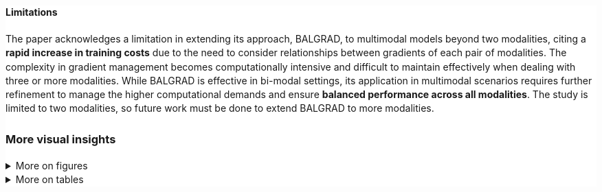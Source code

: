 #### Limitations
The paper acknowledges a limitation in extending its approach, BALGRAD, to multimodal models beyond two modalities, citing a **rapid increase in training costs** due to the need to consider relationships between gradients of each pair of modalities. The complexity in gradient management becomes computationally intensive and difficult to maintain effectively when dealing with three or more modalities. While BALGRAD is effective in bi-modal settings, its application in multimodal scenarios requires further refinement to manage the higher computational demands and ensure **balanced performance across all modalities**. The study is limited to two modalities, so future work must be done to extend BALGRAD to more modalities.


### More visual insights

<details><summary>More on figures
</summary></details>




<details>
<summary>More on tables
</summary>


{{< table-caption >}}
<table class="ltx_tabular ltx_align_middle" id="S4.T2.3.1">
<tr class="ltx_tr" id="S4.T2.3.1.1">
<td class="ltx_td ltx_border_r ltx_border_tt" colspan="2" id="S4.T2.3.1.1.1" style="padding:0.5pt 2.0pt;"></td>
<td class="ltx_td ltx_align_center ltx_border_r ltx_border_tt" colspan="4" id="S4.T2.3.1.1.2" style="background-color:#FFFFFF;padding:0.5pt 2.0pt;"><span class="ltx_text ltx_font_bold" id="S4.T2.3.1.1.2.1" style="background-color:#FFFFFF;">UPMC Food-101</span></td>
<td class="ltx_td ltx_align_center ltx_border_r ltx_border_tt" colspan="4" id="S4.T2.3.1.1.3" style="background-color:#FFFFFF;padding:0.5pt 2.0pt;"><span class="ltx_text ltx_font_bold" id="S4.T2.3.1.1.3.1" style="background-color:#FFFFFF;">Hateful Memes</span></td>
<td class="ltx_td ltx_align_center ltx_border_tt" colspan="4" id="S4.T2.3.1.1.4" style="background-color:#FFFFFF;padding:0.5pt 2.0pt;"><span class="ltx_text ltx_font_bold" id="S4.T2.3.1.1.4.1" style="background-color:#FFFFFF;">MM-IMDb</span></td>
</tr>
<tr class="ltx_tr" id="S4.T2.3.1.2" style="background-color:#FFFFFF;">
<td class="ltx_td ltx_align_center ltx_border_r" colspan="2" id="S4.T2.3.1.2.1" style="background-color:#FFFFFF;padding:0.5pt 2.0pt;"><span class="ltx_text" id="S4.T2.3.1.2.1.1" style="background-color:#FFFFFF;">Modality</span></td>
<td class="ltx_td ltx_align_center ltx_border_t" id="S4.T2.3.1.2.2" style="padding:0.5pt 2.0pt;"><span class="ltx_text" id="S4.T2.3.1.2.2.1" style="background-color:#FFFFFF;">Baseline</span></td>
<td class="ltx_td ltx_align_center ltx_border_t" id="S4.T2.3.1.2.3" style="padding:0.5pt 2.0pt;">
<table class="ltx_tabular ltx_align_middle" id="S4.T2.3.1.2.3.1" style="background-color:#FFFFFF;">
<tr class="ltx_tr" id="S4.T2.3.1.2.3.1.1">
<td class="ltx_td ltx_nopad_r ltx_align_center" id="S4.T2.3.1.2.3.1.1.1" style="padding:0.5pt 2.0pt;">w/ Gradient</td>
</tr>
<tr class="ltx_tr" id="S4.T2.3.1.2.3.1.2">
<td class="ltx_td ltx_nopad_r ltx_align_center" id="S4.T2.3.1.2.3.1.2.1" style="padding:0.5pt 2.0pt;">reweighting</td>
</tr>
</table>
</td>
<td class="ltx_td ltx_align_center ltx_border_r ltx_border_t" id="S4.T2.3.1.2.4" style="background-color:#FFFFFF;padding:0.5pt 2.0pt;">
<table class="ltx_tabular ltx_align_middle" id="S4.T2.3.1.2.4.1" style="background-color:#FFFFFF;">
<tr class="ltx_tr" id="S4.T2.3.1.2.4.1.1">
<td class="ltx_td ltx_nopad_r ltx_align_center" id="S4.T2.3.1.2.4.1.1.1" style="padding:0.5pt 2.0pt;">w/ Gradient</td>
</tr>
<tr class="ltx_tr" id="S4.T2.3.1.2.4.1.2">